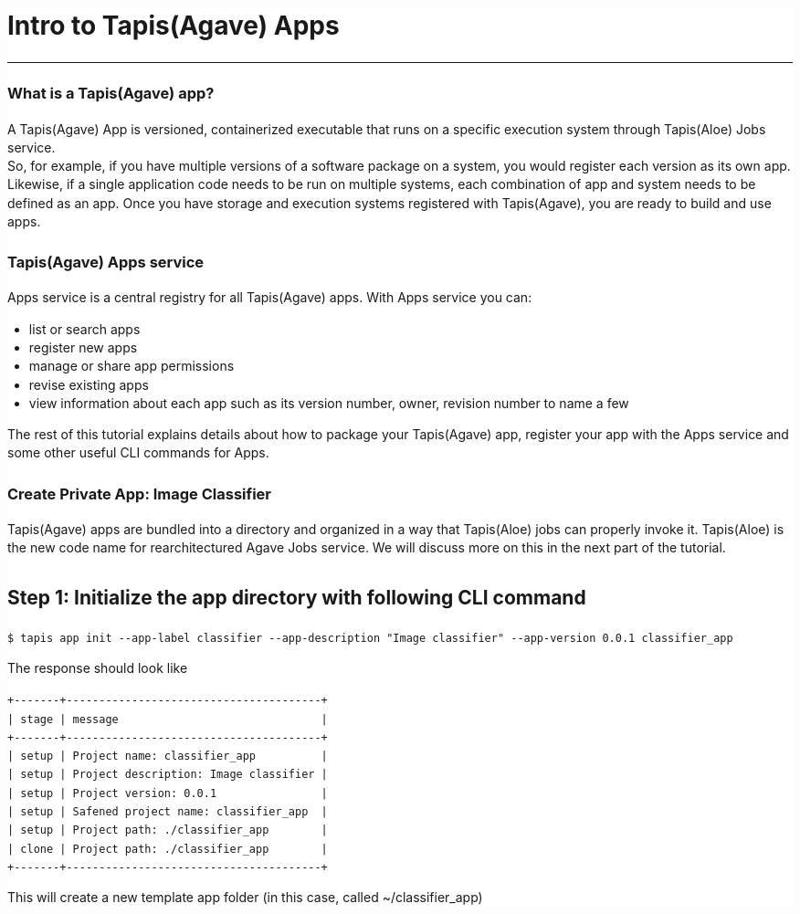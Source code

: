 # Intro to Tapis(Agave) Apps 
---

### What is a Tapis(Agave) app? 
A Tapis(Agave) App is versioned, containerized executable that runs on a specific execution system through Tapis(Aloe) Jobs service.  
So, for example, if you have multiple versions of a software package on a system, you would register each version as its own app. Likewise, if a single application code needs to be run on multiple systems, each combination of app and system needs to be defined as an app.
Once you have storage and execution systems registered with Tapis(Agave), you are ready to build and use apps. 


### Tapis(Agave) Apps service
Apps service is a central registry for all Tapis(Agave) apps. With Apps service you can:  
* list or search apps
* register new apps
* manage or share app permissions
* revise existing apps
* view information about each app such as its version number, owner, revision number to name a few <br/>

The rest of this tutorial explains details about how to package your Tapis(Agave) app, register your app with the Apps service and some other useful CLI commands for Apps. 


### Create Private App: Image Classifier 
Tapis(Agave) apps are bundled into a directory and organized in a way that Tapis(Aloe) jobs can properly invoke it. Tapis(Aloe) is the new code name for rearchitectured Agave Jobs service. We will discuss more on this in the next part of the tutorial. 

## Step 1: Initialize the app directory with following CLI command
```
$ tapis app init --app-label classifier --app-description "Image classifier" --app-version 0.0.1 classifier_app
```
The response should look like
```
+-------+---------------------------------------+
| stage | message                               |
+-------+---------------------------------------+
| setup | Project name: classifier_app          |
| setup | Project description: Image classifier |
| setup | Project version: 0.0.1                |
| setup | Safened project name: classifier_app  |
| setup | Project path: ./classifier_app        |
| clone | Project path: ./classifier_app        |
+-------+---------------------------------------+
```
This will create a new template app folder (in this case, called ~/classifier_app)
